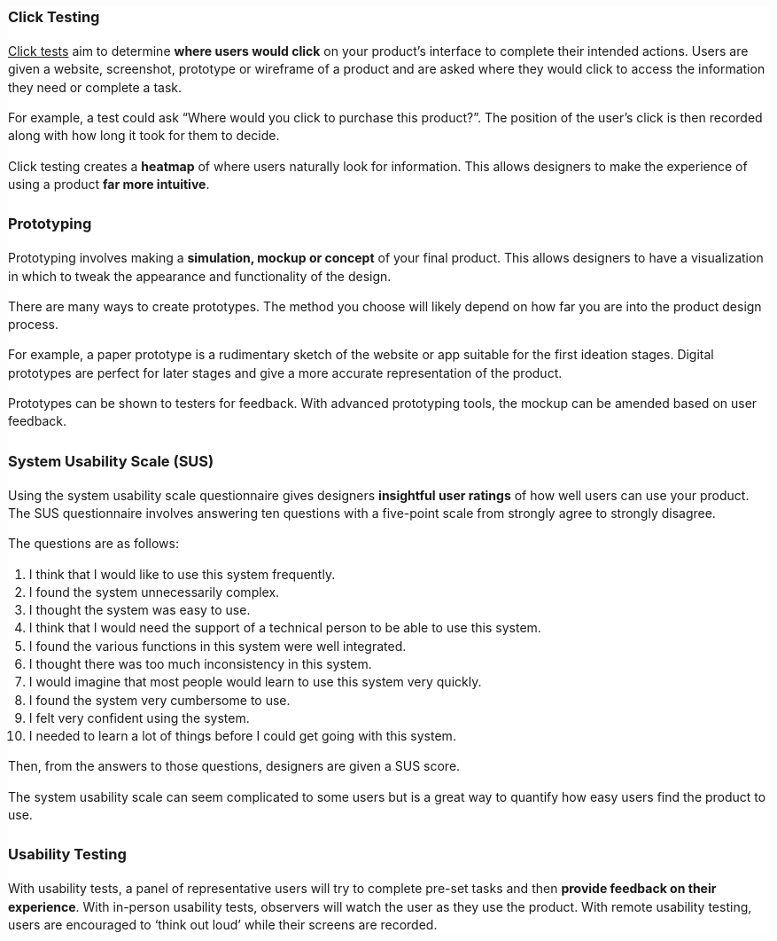 ### Click Testing

[Click tests](https://www.usability.gov/how-to-and-tools/methods/first-click-testing.html) aim to determine **where users would click** on your product’s interface to complete their intended actions. Users are given a website, screenshot, prototype or wireframe of a product and are asked where they would click to access the information they need or complete a task.

For example, a test could ask “Where would you click to purchase this product?”. The position of the user’s click is then recorded along with how long it took for them to decide.

Click testing creates a **heatmap** of where users naturally look for information. This allows designers to make the experience of using a product **far more intuitive**.

### Prototyping

Prototyping involves making a **simulation, mockup or concept** of your final product. This allows designers to have a visualization in which to tweak the appearance and functionality of the design.

There are many ways to create prototypes. The method you choose will likely depend on how far you are into the product design process.

For example, a paper prototype is a rudimentary sketch of the website or app suitable for the first ideation stages. Digital prototypes are perfect for later stages and give a more accurate representation of the product.

Prototypes can be shown to testers for feedback. With advanced prototyping tools, the mockup can be amended based on user feedback.

### System Usability Scale (SUS)

Using the system usability scale questionnaire gives designers **insightful user ratings** of how well users can use your product. The SUS questionnaire involves answering ten questions with a five-point scale from strongly agree to strongly disagree. 

The questions are as follows:

1. I think that I would like to use this system frequently.
2. I found the system unnecessarily complex.
3. I thought the system was easy to use.
4. I think that I would need the support of a technical person to be able to use this system.
5. I found the various functions in this system were well integrated.
6. I thought there was too much inconsistency in this system.
7. I would imagine that most people would learn to use this system very quickly.
8. I found the system very cumbersome to use.
9. I felt very confident using the system.
10. I needed to learn a lot of things before I could get going with this system.

Then, from the answers to those questions, designers are given a SUS score.

The system usability scale can seem complicated to some users but is a great way to quantify how easy users find the product to use.

### Usability Testing

With usability tests, a panel of representative users will try to complete pre-set tasks and then **provide feedback on their experience**. With in-person usability tests, observers will watch the user as they use the product. With remote usability testing, users are encouraged to ‘think out loud’ while their screens are recorded.
